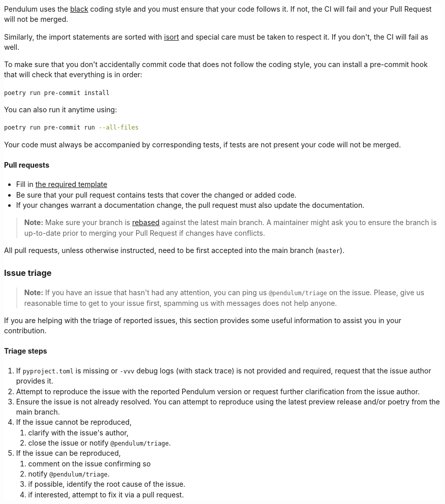 Pendulum uses the [black](https://github.com/psf/black) coding style and you must ensure that your
code follows it. If not, the CI will fail and your Pull Request will not be merged.

Similarly, the import statements are sorted with [isort](https://github.com/timothycrosley/isort)
and special care must be taken to respect it. If you don't, the CI will fail as well.

To make sure that you don't accidentally commit code that does not follow the coding style, you can
install a pre-commit hook that will check that everything is in order:

```bash
poetry run pre-commit install
```

You can also run it anytime using:

```bash
poetry run pre-commit run --all-files
```

Your code must always be accompanied by corresponding tests, if tests are not present your code
will not be merged.

#### Pull requests

* Fill in [the required template](https://github.com/sdispater/pendulum/blob/master/.github/PULL_REQUEST_TEMPLATE.md)
* Be sure that your pull request contains tests that cover the changed or added code.
* If your changes warrant a documentation change, the pull request must also update the documentation.

> **Note:** Make sure your branch is [rebased](https://docs.github.com/en/free-pro-team@latest/github/using-git/about-git-rebase) against the latest main branch. A maintainer might ask you to ensure the branch is
> up-to-date prior to merging your Pull Request if changes have conflicts.

All pull requests, unless otherwise instructed, need to be first accepted into the main branch (`master`).

### Issue triage

> **Note:** If you have an issue that hasn't had any attention, you can ping us `@pendulum/triage` on the issue. Please, give us reasonable time to get to your issue first, spamming us with messages
> does not help anyone.

If you are helping with the triage of reported issues, this section provides some useful information to assist you in your contribution.

#### Triage steps

1. If `pyproject.toml` is missing or `-vvv` debug logs (with stack trace) is not provided and required, request that the issue author provides it.
1. Attempt to reproduce the issue with the reported Pendulum version or request further clarification from the issue author.
1. Ensure the issue is not already resolved. You can attempt to reproduce using the latest preview release and/or poetry from the main branch.
1. If the issue cannot be reproduced,
   1. clarify with the issue's author,
   1. close the issue or notify `@pendulum/triage`.
1. If the issue can be reproduced,
   1. comment on the issue confirming so
   1. notify `@pendulum/triage`.
   1. if possible, identify the root cause of the issue.
   1. if interested, attempt to fix it via a pull request.
